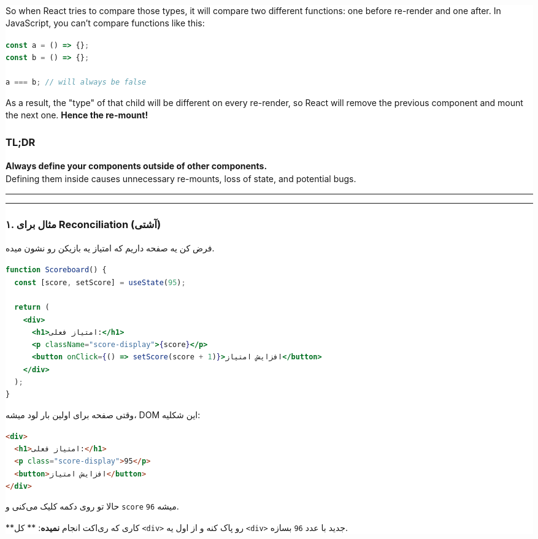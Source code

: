So when React tries to compare those types, it will compare two different functions: one before re-render and one after. In JavaScript, you can’t compare functions like this:

```js
const a = () => {};
const b = () => {};

a === b; // will always be false
```

As a result, the "type" of that child will be different on every re-render, so React will remove the previous component and mount the next one. **Hence the re-mount!**

### TL;DR

**Always define your components outside of other components.**  
Defining them inside causes unnecessary re-mounts, loss of state, and potential bugs.

---




---

### ۱. مثال برای Reconciliation (آشتی)

فرض کن یه صفحه داریم که امتیاز یه بازیکن رو نشون میده.

```jsx
function Scoreboard() {
  const [score, setScore] = useState(95);

  return (
    <div>
      <h1>امتیاز فعلی:</h1>
      <p className="score-display">{score}</p>
      <button onClick={() => setScore(score + 1)}>افزایش امتیاز</button>
    </div>
  );
}
```

وقتی صفحه برای اولین بار لود میشه، DOM این شکلیه:

```html
<div>
  <h1>امتیاز فعلی:</h1>
  <p class="score-display">95</p>
  <button>افزایش امتیاز</button>
</div>
```

حالا تو روی دکمه کلیک می‌کنی و `score` میشه `96`.

**کاری که ری‌اکت انجام **نمیده**: ** کل `<div>` رو پاک کنه و از اول یه `<div>` جدید با عدد `96` بسازه.
